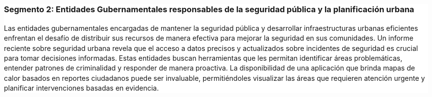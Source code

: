 ### Segmento 2: Entidades Gubernamentales responsables de la seguridad pública y la planificación urbana
Las entidades gubernamentales encargadas de mantener la seguridad pública y desarrollar infraestructuras urbanas eficientes enfrentan el desafío de distribuir sus recursos de manera efectiva para mejorar la seguridad en sus comunidades. Un informe reciente sobre seguridad urbana revela que el acceso a datos precisos y actualizados sobre incidentes de seguridad es crucial para tomar decisiones informadas. Estas entidades buscan herramientas que les permitan identificar áreas problemáticas, entender patrones de criminalidad y responder de manera proactiva. La disponibilidad de una aplicación que brinda mapas de calor basados en reportes ciudadanos puede ser invaluable, permitiéndoles visualizar las áreas que requieren atención urgente y planificar intervenciones basadas en evidencia.
